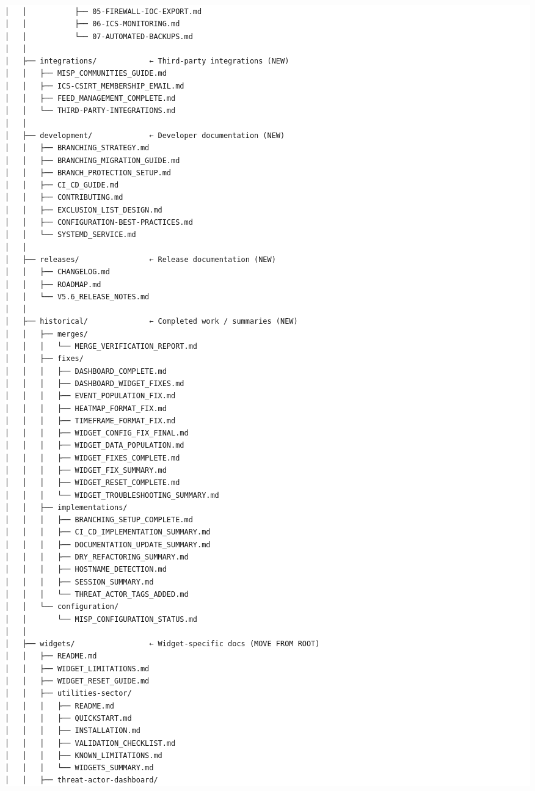 ```
│   │           ├── 05-FIREWALL-IOC-EXPORT.md
│   │           ├── 06-ICS-MONITORING.md
│   │           └── 07-AUTOMATED-BACKUPS.md
│   │
│   ├── integrations/            ← Third-party integrations (NEW)
│   │   ├── MISP_COMMUNITIES_GUIDE.md
│   │   ├── ICS-CSIRT_MEMBERSHIP_EMAIL.md
│   │   ├── FEED_MANAGEMENT_COMPLETE.md
│   │   └── THIRD-PARTY-INTEGRATIONS.md
│   │
│   ├── development/             ← Developer documentation (NEW)
│   │   ├── BRANCHING_STRATEGY.md
│   │   ├── BRANCHING_MIGRATION_GUIDE.md
│   │   ├── BRANCH_PROTECTION_SETUP.md
│   │   ├── CI_CD_GUIDE.md
│   │   ├── CONTRIBUTING.md
│   │   ├── EXCLUSION_LIST_DESIGN.md
│   │   ├── CONFIGURATION-BEST-PRACTICES.md
│   │   └── SYSTEMD_SERVICE.md
│   │
│   ├── releases/                ← Release documentation (NEW)
│   │   ├── CHANGELOG.md
│   │   ├── ROADMAP.md
│   │   └── V5.6_RELEASE_NOTES.md
│   │
│   ├── historical/              ← Completed work / summaries (NEW)
│   │   ├── merges/
│   │   │   └── MERGE_VERIFICATION_REPORT.md
│   │   ├── fixes/
│   │   │   ├── DASHBOARD_COMPLETE.md
│   │   │   ├── DASHBOARD_WIDGET_FIXES.md
│   │   │   ├── EVENT_POPULATION_FIX.md
│   │   │   ├── HEATMAP_FORMAT_FIX.md
│   │   │   ├── TIMEFRAME_FORMAT_FIX.md
│   │   │   ├── WIDGET_CONFIG_FIX_FINAL.md
│   │   │   ├── WIDGET_DATA_POPULATION.md
│   │   │   ├── WIDGET_FIXES_COMPLETE.md
│   │   │   ├── WIDGET_FIX_SUMMARY.md
│   │   │   ├── WIDGET_RESET_COMPLETE.md
│   │   │   └── WIDGET_TROUBLESHOOTING_SUMMARY.md
│   │   ├── implementations/
│   │   │   ├── BRANCHING_SETUP_COMPLETE.md
│   │   │   ├── CI_CD_IMPLEMENTATION_SUMMARY.md
│   │   │   ├── DOCUMENTATION_UPDATE_SUMMARY.md
│   │   │   ├── DRY_REFACTORING_SUMMARY.md
│   │   │   ├── HOSTNAME_DETECTION.md
│   │   │   ├── SESSION_SUMMARY.md
│   │   │   └── THREAT_ACTOR_TAGS_ADDED.md
│   │   └── configuration/
│   │       └── MISP_CONFIGURATION_STATUS.md
│   │
│   ├── widgets/                 ← Widget-specific docs (MOVE FROM ROOT)
│   │   ├── README.md
│   │   ├── WIDGET_LIMITATIONS.md
│   │   ├── WIDGET_RESET_GUIDE.md
│   │   ├── utilities-sector/
│   │   │   ├── README.md
│   │   │   ├── QUICKSTART.md
│   │   │   ├── INSTALLATION.md
│   │   │   ├── VALIDATION_CHECKLIST.md
│   │   │   ├── KNOWN_LIMITATIONS.md
│   │   │   └── WIDGETS_SUMMARY.md
│   │   ├── threat-actor-dashboard/
```
